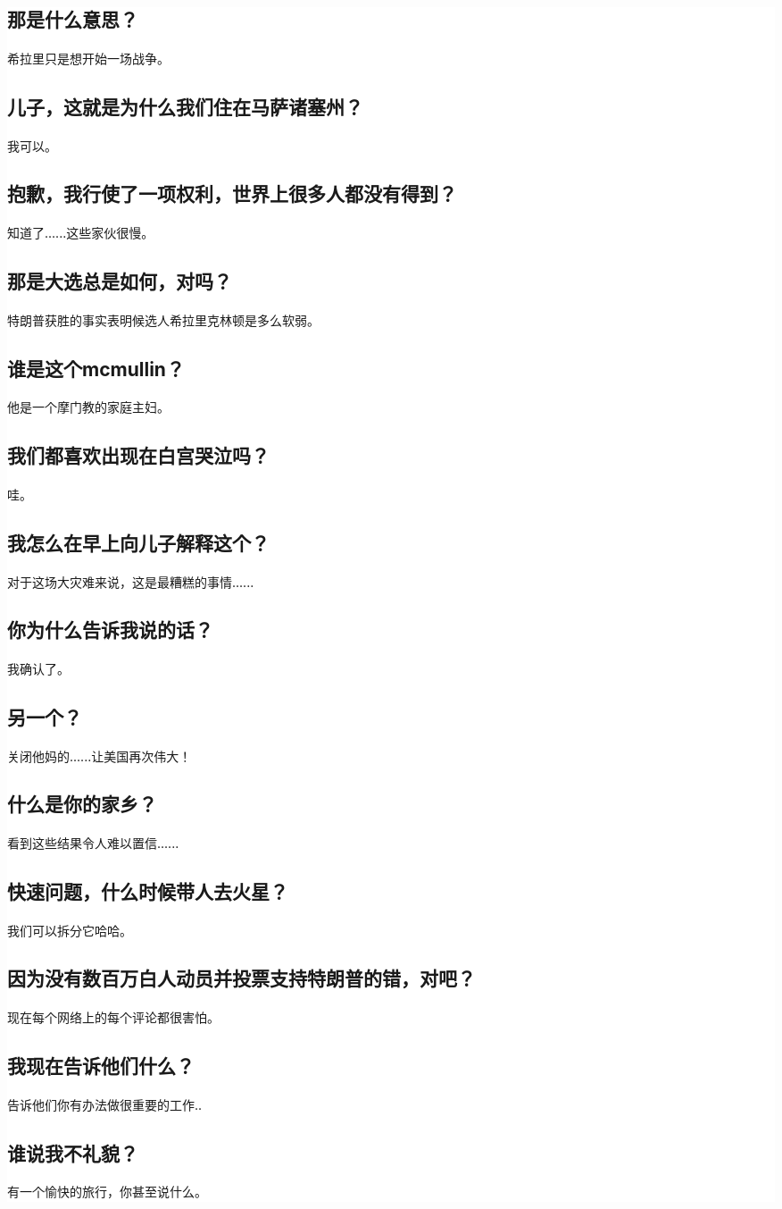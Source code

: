 ##  那是什么意思？
希拉里只是想开始一场战争。

## 儿子，这就是为什么我们住在马萨诸塞州？
我可以。

## 抱歉，我行使了一项权利，世界上很多人都没有得到？
知道了......这些家伙很慢。

## 那是大选总是如何，对吗？
特朗普获胜的事实表明候选人希拉里克林顿是多么软弱。

## 谁是这个mcmullin？
他是一个摩门教的家庭主妇。

## 我们都喜欢出现在白宫哭泣吗？
哇。

## 我怎么在早上向儿子解释这个？
对于这场大灾难来说，这是最糟糕的事情......

## 你为什么告诉我说的话？
我确认了。

## 另一个？
关闭他妈的......让美国再次伟大！

## 什么是你的家乡？
看到这些结果令人难以置信......

## 快速问题，什么时候带人去火星？
我们可以拆分它哈哈。

## 因为没有数百万白人动员并投票支持特朗普的错，对吧？
现在每个网络上的每个评论都很害怕。

## 我现在告诉他们什么？
告诉他们你有办法做很重要的工作..

## 谁说我不礼貌？
有一个愉快的旅行，你甚至说什么。
